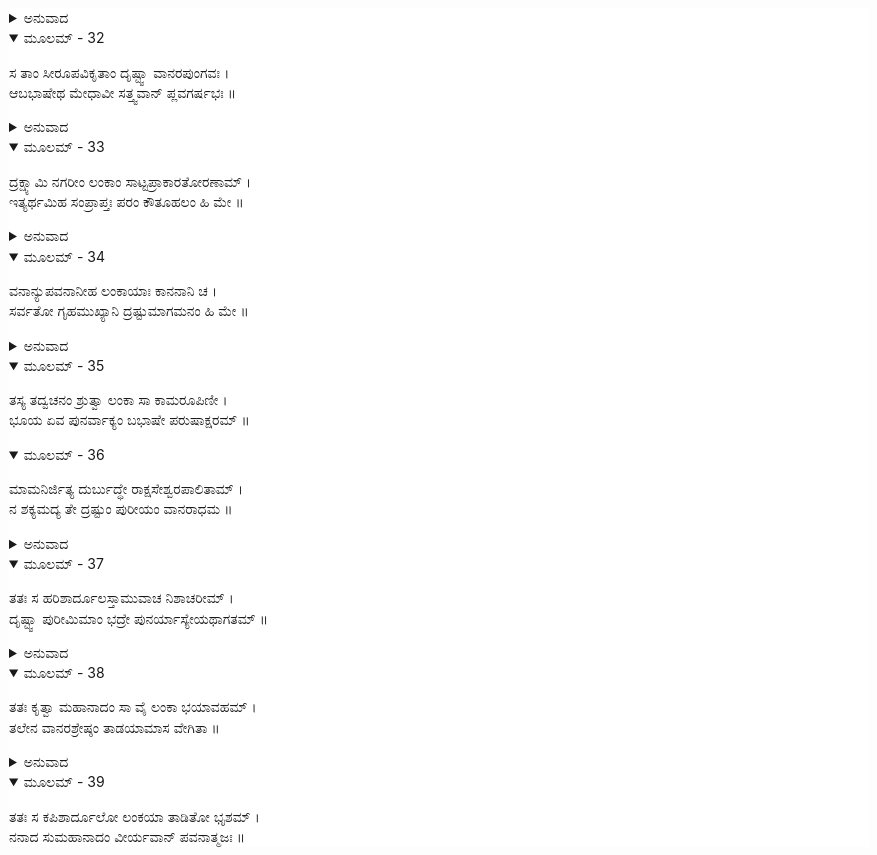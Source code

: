 <details><summary>ಅನುವಾದ</summary></details>

<details open><summary>ಮೂಲಮ್ - 32</summary>

ಸ ತಾಂ ಸೀರೂಪವಿಕೃತಾಂ ದೃಷ್ಟ್ವಾ ವಾನರಪುಂಗವಃ ।  
ಆಬಭಾಷೇಥ ಮೇಧಾವೀ ಸತ್ತ್ವವಾನ್ ಪ್ಲವಗರ್ಷಭಃ ॥
</details>

<details><summary>ಅನುವಾದ</summary></details>

<details open><summary>ಮೂಲಮ್ - 33</summary>

ದ್ರಕ್ಷ್ಯಾಮಿ ನಗರೀಂ ಲಂಕಾಂ ಸಾಟ್ಟಪ್ರಾಕಾರತೋರಣಾಮ್ ।  
ಇತ್ಯರ್ಥಮಿಹ ಸಂಪ್ರಾಪ್ತಃ ಪರಂ ಕೌತೂಹಲಂ ಹಿ ಮೇ ॥
</details>

<details><summary>ಅನುವಾದ</summary></details>

<details open><summary>ಮೂಲಮ್ - 34</summary>

ವನಾನ್ಯುಪವನಾನೀಹ ಲಂಕಾಯಾಃ ಕಾನನಾನಿ ಚ ।  
ಸರ್ವತೋ ಗೃಹಮುಖ್ಯಾನಿ ದ್ರಷ್ಟುಮಾಗಮನಂ ಹಿ ಮೇ ॥
</details>

<details><summary>ಅನುವಾದ</summary></details>

<details open><summary>ಮೂಲಮ್ - 35</summary>

ತಸ್ಯ ತದ್ವಚನಂ ಶ್ರುತ್ವಾ ಲಂಕಾ ಸಾ ಕಾಮರೂಪಿಣೀ ।  
ಭೂಯ ಏವ ಪುನರ್ವಾಕ್ಯಂ ಬಭಾಷೇ ಪರುಷಾಕ್ಷರಮ್ ॥
</details>

<details open><summary>ಮೂಲಮ್ - 36</summary>

ಮಾಮನಿರ್ಜಿತ್ಯ ದುರ್ಬುದ್ಧೇ ರಾಕ್ಷಸೇಶ್ವರಪಾಲಿತಾಮ್ ।  
ನ ಶಕ್ಯಮದ್ಯ ತೇ ದ್ರಷ್ಟುಂ ಪುರೀಯಂ ವಾನರಾಧಮ ॥
</details>

<details><summary>ಅನುವಾದ</summary></details>

<details open><summary>ಮೂಲಮ್ - 37</summary>

ತತಃ ಸ ಹರಿಶಾರ್ದೂಲಸ್ತಾಮುವಾಚ ನಿಶಾಚರೀಮ್ ।  
ದೃಷ್ಟ್ವಾ ಪುರೀಮಿಮಾಂ ಭದ್ರೇ ಪುನರ್ಯಾಸ್ಯೇಯಥಾಗತಮ್ ॥
</details>

<details><summary>ಅನುವಾದ</summary></details>

<details open><summary>ಮೂಲಮ್ - 38</summary>

ತತಃ ಕೃತ್ವಾ ಮಹಾನಾದಂ ಸಾ ವೈ ಲಂಕಾ ಭಯಾವಹಮ್ ।  
ತಲೇನ ವಾನರಶ್ರೇಷ್ಠಂ ತಾಡಯಾಮಾಸ ವೇಗಿತಾ ॥
</details>

<details><summary>ಅನುವಾದ</summary></details>

<details open><summary>ಮೂಲಮ್ - 39</summary>

ತತಃ ಸ ಕಪಿಶಾರ್ದೂಲೋ ಲಂಕಯಾ ತಾಡಿತೋ ಭೃಶಮ್ ।  
ನನಾದ ಸುಮಹಾನಾದಂ ವೀರ್ಯವಾನ್ ಪವನಾತ್ಮಜಃ ॥
</details>
